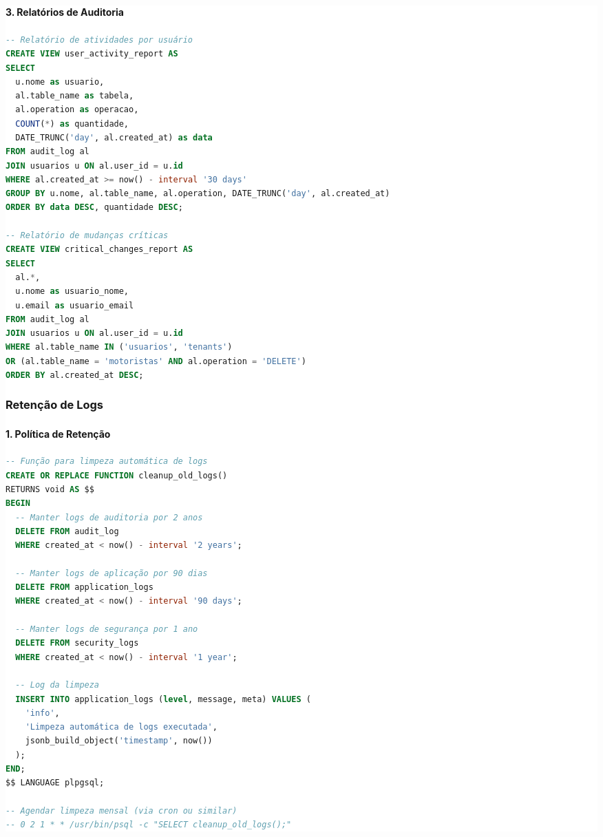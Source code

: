 #### 3. Relatórios de Auditoria
```sql
-- Relatório de atividades por usuário
CREATE VIEW user_activity_report AS
SELECT 
  u.nome as usuario,
  al.table_name as tabela,
  al.operation as operacao,
  COUNT(*) as quantidade,
  DATE_TRUNC('day', al.created_at) as data
FROM audit_log al
JOIN usuarios u ON al.user_id = u.id
WHERE al.created_at >= now() - interval '30 days'
GROUP BY u.nome, al.table_name, al.operation, DATE_TRUNC('day', al.created_at)
ORDER BY data DESC, quantidade DESC;

-- Relatório de mudanças críticas
CREATE VIEW critical_changes_report AS
SELECT 
  al.*,
  u.nome as usuario_nome,
  u.email as usuario_email
FROM audit_log al
JOIN usuarios u ON al.user_id = u.id
WHERE al.table_name IN ('usuarios', 'tenants')
OR (al.table_name = 'motoristas' AND al.operation = 'DELETE')
ORDER BY al.created_at DESC;
```

### Retenção de Logs

#### 1. Política de Retenção
```sql
-- Função para limpeza automática de logs
CREATE OR REPLACE FUNCTION cleanup_old_logs()
RETURNS void AS $$
BEGIN
  -- Manter logs de auditoria por 2 anos
  DELETE FROM audit_log 
  WHERE created_at < now() - interval '2 years';
  
  -- Manter logs de aplicação por 90 dias
  DELETE FROM application_logs 
  WHERE created_at < now() - interval '90 days';
  
  -- Manter logs de segurança por 1 ano
  DELETE FROM security_logs 
  WHERE created_at < now() - interval '1 year';
  
  -- Log da limpeza
  INSERT INTO application_logs (level, message, meta) VALUES (
    'info',
    'Limpeza automática de logs executada',
    jsonb_build_object('timestamp', now())
  );
END;
$$ LANGUAGE plpgsql;

-- Agendar limpeza mensal (via cron ou similar)
-- 0 2 1 * * /usr/bin/psql -c "SELECT cleanup_old_logs();"
```
